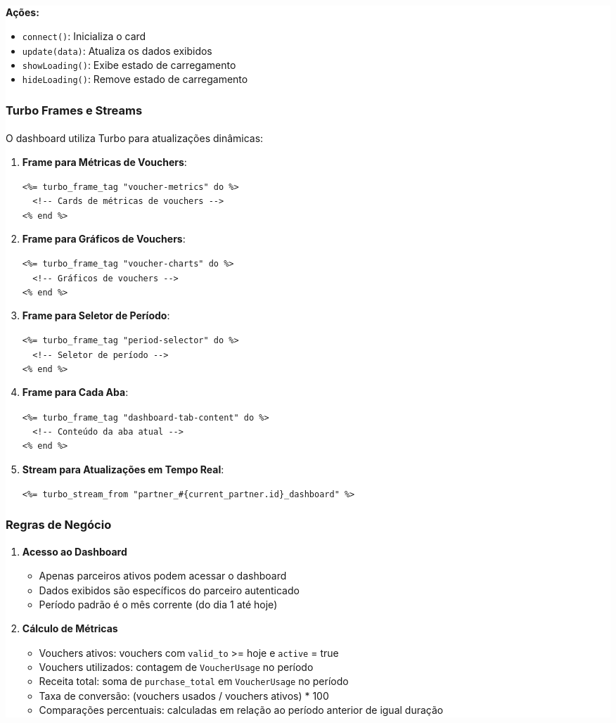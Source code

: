 **Ações:**
- `connect()`: Inicializa o card
- `update(data)`: Atualiza os dados exibidos
- `showLoading()`: Exibe estado de carregamento
- `hideLoading()`: Remove estado de carregamento

### Turbo Frames e Streams

O dashboard utiliza Turbo para atualizações dinâmicas:

1. **Frame para Métricas de Vouchers**:
   ```erb
   <%= turbo_frame_tag "voucher-metrics" do %>
     <!-- Cards de métricas de vouchers -->
   <% end %>
   ```

2. **Frame para Gráficos de Vouchers**:
   ```erb
   <%= turbo_frame_tag "voucher-charts" do %>
     <!-- Gráficos de vouchers -->
   <% end %>
   ```

3. **Frame para Seletor de Período**:
   ```erb
   <%= turbo_frame_tag "period-selector" do %>
     <!-- Seletor de período -->
   <% end %>
   ```

4. **Frame para Cada Aba**:
   ```erb
   <%= turbo_frame_tag "dashboard-tab-content" do %>
     <!-- Conteúdo da aba atual -->
   <% end %>
   ```

5. **Stream para Atualizações em Tempo Real**:
   ```erb
   <%= turbo_stream_from "partner_#{current_partner.id}_dashboard" %>
   ```

### Regras de Negócio

1. **Acesso ao Dashboard**
   - Apenas parceiros ativos podem acessar o dashboard
   - Dados exibidos são específicos do parceiro autenticado
   - Período padrão é o mês corrente (do dia 1 até hoje)

2. **Cálculo de Métricas**
   - Vouchers ativos: vouchers com `valid_to` >= hoje e `active` = true
   - Vouchers utilizados: contagem de `VoucherUsage` no período
   - Receita total: soma de `purchase_total` em `VoucherUsage` no período
   - Taxa de conversão: (vouchers usados / vouchers ativos) * 100
   - Comparações percentuais: calculadas em relação ao período anterior de igual duração
